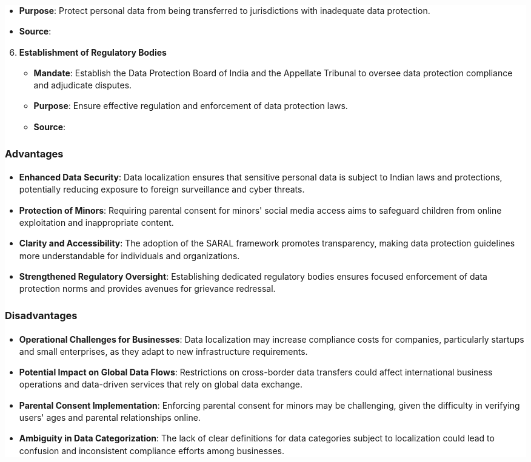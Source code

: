   - **Purpose**: Protect personal data from being transferred to jurisdictions with inadequate data protection.

   - **Source**: 



6. **Establishment of Regulatory Bodies**

   - **Mandate**: Establish the Data Protection Board of India and the Appellate Tribunal to oversee data protection compliance and adjudicate disputes.

   - **Purpose**: Ensure effective regulation and enforcement of data protection laws.

   - **Source**: 



### **Advantages**



- **Enhanced Data Security**: Data localization ensures that sensitive personal data is subject to Indian laws and protections, potentially reducing exposure to foreign surveillance and cyber threats.



- **Protection of Minors**: Requiring parental consent for minors' social media access aims to safeguard children from online exploitation and inappropriate content.



- **Clarity and Accessibility**: The adoption of the SARAL framework promotes transparency, making data protection guidelines more understandable for individuals and organizations.



- **Strengthened Regulatory Oversight**: Establishing dedicated regulatory bodies ensures focused enforcement of data protection norms and provides avenues for grievance redressal.



### **Disadvantages**



- **Operational Challenges for Businesses**: Data localization may increase compliance costs for companies, particularly startups and small enterprises, as they adapt to new infrastructure requirements.



- **Potential Impact on Global Data Flows**: Restrictions on cross-border data transfers could affect international business operations and data-driven services that rely on global data exchange.



- **Parental Consent Implementation**: Enforcing parental consent for minors may be challenging, given the difficulty in verifying users' ages and parental relationships online.



- **Ambiguity in Data Categorization**: The lack of clear definitions for data categories subject to localization could lead to confusion and inconsistent compliance efforts among businesses.

